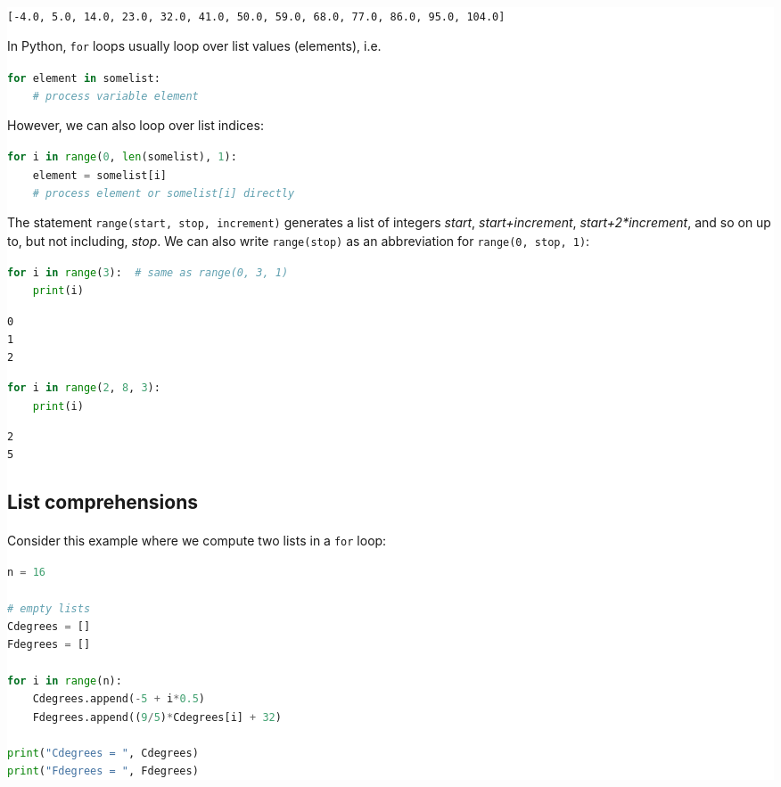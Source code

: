     [-4.0, 5.0, 14.0, 23.0, 32.0, 41.0, 50.0, 59.0, 68.0, 77.0, 86.0, 95.0, 104.0]


In Python, `for` loops usually loop over list values (elements), i.e.

```python
for element in somelist:
    # process variable element
```

However, we can also loop over list indices:

```python
for i in range(0, len(somelist), 1):
    element = somelist[i]
    # process element or somelist[i] directly
```

The statement `range(start, stop, increment)` generates a list of integers *start*, *start+increment*, *start+2\*increment*, and so on up to, but not including, *stop*. We can also write `range(stop)` as an abbreviation for `range(0, stop, 1)`:


```python
for i in range(3):  # same as range(0, 3, 1)
    print(i)
```

    0
    1
    2



```python
for i in range(2, 8, 3):
    print(i)
```

    2
    5


## List comprehensions
Consider this example where we compute two lists in a `for` loop:


```python
n = 16

# empty lists
Cdegrees = []
Fdegrees = []

for i in range(n):
    Cdegrees.append(-5 + i*0.5)
    Fdegrees.append((9/5)*Cdegrees[i] + 32)

print("Cdegrees = ", Cdegrees)
print("Fdegrees = ", Fdegrees)
```
